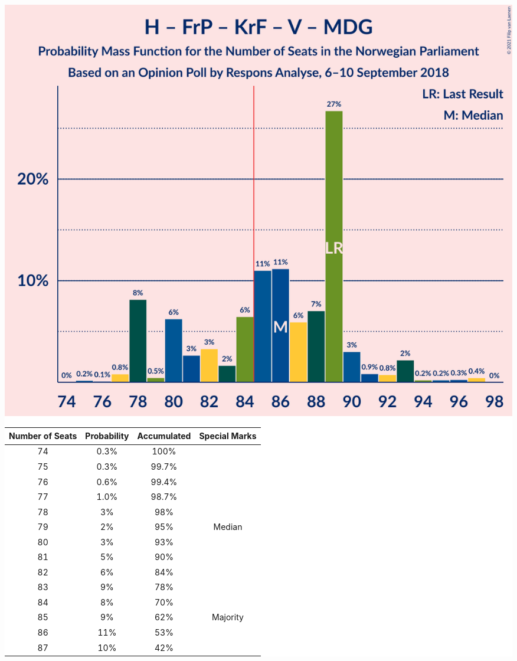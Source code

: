 ![Graph with seats probability mass function not yet produced](2018-09-10-ResponsAnalyse-coalitions-seats-pmf-h–frp–krf–v–mdg.png "Seats Probability Mass Function")

| Number of Seats | Probability | Accumulated | Special Marks |
|:---------------:|:-----------:|:-----------:|:-------------:|
| 74 | 0.3% | 100% |  |
| 75 | 0.3% | 99.7% |  |
| 76 | 0.6% | 99.4% |  |
| 77 | 1.0% | 98.7% |  |
| 78 | 3% | 98% |  |
| 79 | 2% | 95% | Median |
| 80 | 3% | 93% |  |
| 81 | 5% | 90% |  |
| 82 | 6% | 84% |  |
| 83 | 9% | 78% |  |
| 84 | 8% | 70% |  |
| 85 | 9% | 62% | Majority |
| 86 | 11% | 53% |  |
| 87 | 10% | 42% |  |